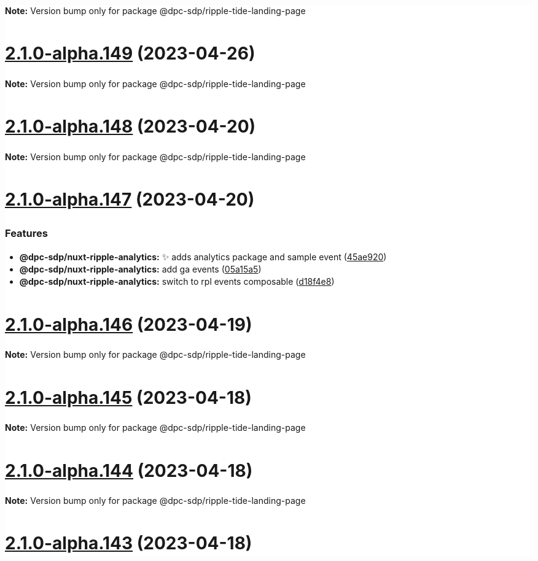 **Note:** Version bump only for package @dpc-sdp/ripple-tide-landing-page

# [2.1.0-alpha.149](https://github.com/dpc-sdp/ripple-framework/compare/v2.1.0-alpha.148...v2.1.0-alpha.149) (2023-04-26)

**Note:** Version bump only for package @dpc-sdp/ripple-tide-landing-page

# [2.1.0-alpha.148](https://github.com/dpc-sdp/ripple-framework/compare/v2.1.0-alpha.147...v2.1.0-alpha.148) (2023-04-20)

**Note:** Version bump only for package @dpc-sdp/ripple-tide-landing-page

# [2.1.0-alpha.147](https://github.com/dpc-sdp/ripple-framework/compare/v2.1.0-alpha.146...v2.1.0-alpha.147) (2023-04-20)

### Features

* **@dpc-sdp/nuxt-ripple-analytics:** :sparkles: adds analytics package and sample event ([45ae920](https://github.com/dpc-sdp/ripple-framework/commit/45ae920d194d4f43187df5b3933f68b0d097fe35))
* **@dpc-sdp/nuxt-ripple-analytics:** add ga events ([05a15a5](https://github.com/dpc-sdp/ripple-framework/commit/05a15a5ebe1543dc6fc697b5c2d93777dac8a322))
* **@dpc-sdp/nuxt-ripple-analytics:** switch to rpl events composable ([d18f4e8](https://github.com/dpc-sdp/ripple-framework/commit/d18f4e8f2c6f5c030c9a0781d9583fab60dc6903))

# [2.1.0-alpha.146](https://github.com/dpc-sdp/ripple-framework/compare/v2.1.0-alpha.145...v2.1.0-alpha.146) (2023-04-19)

**Note:** Version bump only for package @dpc-sdp/ripple-tide-landing-page

# [2.1.0-alpha.145](https://github.com/dpc-sdp/ripple-framework/compare/v2.1.0-alpha.144...v2.1.0-alpha.145) (2023-04-18)

**Note:** Version bump only for package @dpc-sdp/ripple-tide-landing-page

# [2.1.0-alpha.144](https://github.com/dpc-sdp/ripple-framework/compare/v2.1.0-alpha.143...v2.1.0-alpha.144) (2023-04-18)

**Note:** Version bump only for package @dpc-sdp/ripple-tide-landing-page

# [2.1.0-alpha.143](https://github.com/dpc-sdp/ripple-framework/compare/v2.1.0-alpha.142...v2.1.0-alpha.143) (2023-04-18)

